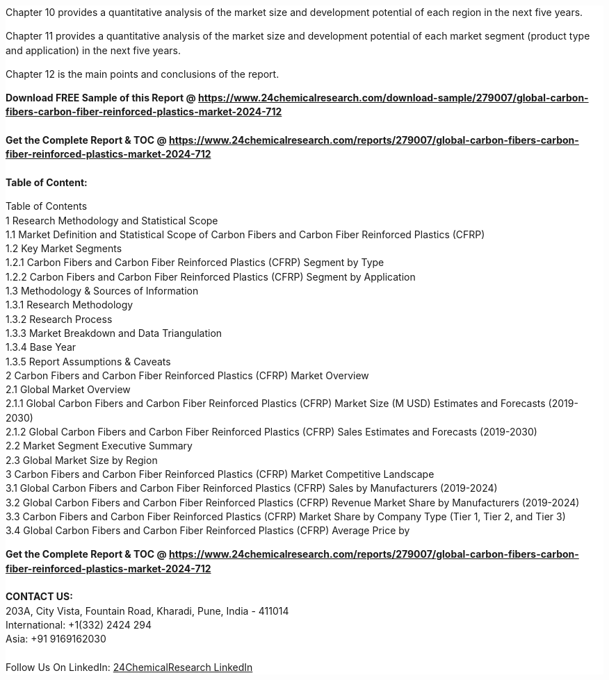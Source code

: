 Chapter 10 provides a quantitative analysis of the market size and development potential of each region in the next five years.</p><p>
</p><p>
Chapter 11 provides a quantitative analysis of the market size and development potential of each market segment (product type and application) in the next five years.</p><p>
</p><p>
Chapter 12 is the main points and conclusions of the report.</p><div><b>Download FREE Sample of this Report @ 
            <a href="https://www.24chemicalresearch.com/download-sample/279007/global-carbon-fibers-carbon-fiber-reinforced-plastics-market-2024-712">
            https://www.24chemicalresearch.com/download-sample/279007/global-carbon-fibers-carbon-fiber-reinforced-plastics-market-2024-712</a></b></div><br><div><b>Get the Complete Report & TOC @ 
            <a href="https://www.24chemicalresearch.com/reports/279007/global-carbon-fibers-carbon-fiber-reinforced-plastics-market-2024-712">
            https://www.24chemicalresearch.com/reports/279007/global-carbon-fibers-carbon-fiber-reinforced-plastics-market-2024-712</a></b></div><br>
            <b>Table of Content:</b><p>Table of Contents<br />
 1 Research Methodology and Statistical Scope<br />
 1.1 Market Definition and Statistical Scope of Carbon Fibers and Carbon Fiber Reinforced Plastics (CFRP)<br />
 1.2 Key Market Segments<br />
 1.2.1 Carbon Fibers and Carbon Fiber Reinforced Plastics (CFRP) Segment by Type<br />
 1.2.2 Carbon Fibers and Carbon Fiber Reinforced Plastics (CFRP) Segment by Application<br />
 1.3 Methodology & Sources of Information<br />
 1.3.1 Research Methodology<br />
 1.3.2 Research Process<br />
 1.3.3 Market Breakdown and Data Triangulation<br />
 1.3.4 Base Year<br />
 1.3.5 Report Assumptions & Caveats<br />
 2 Carbon Fibers and Carbon Fiber Reinforced Plastics (CFRP) Market Overview<br />
 2.1 Global Market Overview<br />
 2.1.1 Global Carbon Fibers and Carbon Fiber Reinforced Plastics (CFRP) Market Size (M USD) Estimates and Forecasts (2019-2030)<br />
 2.1.2 Global Carbon Fibers and Carbon Fiber Reinforced Plastics (CFRP) Sales Estimates and Forecasts (2019-2030)<br />
 2.2 Market Segment Executive Summary<br />
 2.3 Global Market Size by Region<br />
 3 Carbon Fibers and Carbon Fiber Reinforced Plastics (CFRP) Market Competitive Landscape<br />
 3.1 Global Carbon Fibers and Carbon Fiber Reinforced Plastics (CFRP) Sales by Manufacturers (2019-2024)<br />
 3.2 Global Carbon Fibers and Carbon Fiber Reinforced Plastics (CFRP) Revenue Market Share by Manufacturers (2019-2024)<br />
 3.3 Carbon Fibers and Carbon Fiber Reinforced Plastics (CFRP) Market Share by Company Type (Tier 1, Tier 2, and Tier 3)<br />
 3.4 Global Carbon Fibers and Carbon Fiber Reinforced Plastics (CFRP) Average Price by </p><div><b>Get the Complete Report & TOC @ 
            <a href="https://www.24chemicalresearch.com/reports/279007/global-carbon-fibers-carbon-fiber-reinforced-plastics-market-2024-712">
            https://www.24chemicalresearch.com/reports/279007/global-carbon-fibers-carbon-fiber-reinforced-plastics-market-2024-712</a></b></div><br><b>CONTACT US:</b><br>
            203A, City Vista, Fountain Road, Kharadi, Pune, India - 411014<br>
            International: +1(332) 2424 294<br>
            Asia: +91 9169162030 <br><br>
            Follow Us On LinkedIn: <a href="https://www.linkedin.com/company/24chemicalresearch/">24ChemicalResearch LinkedIn</a>